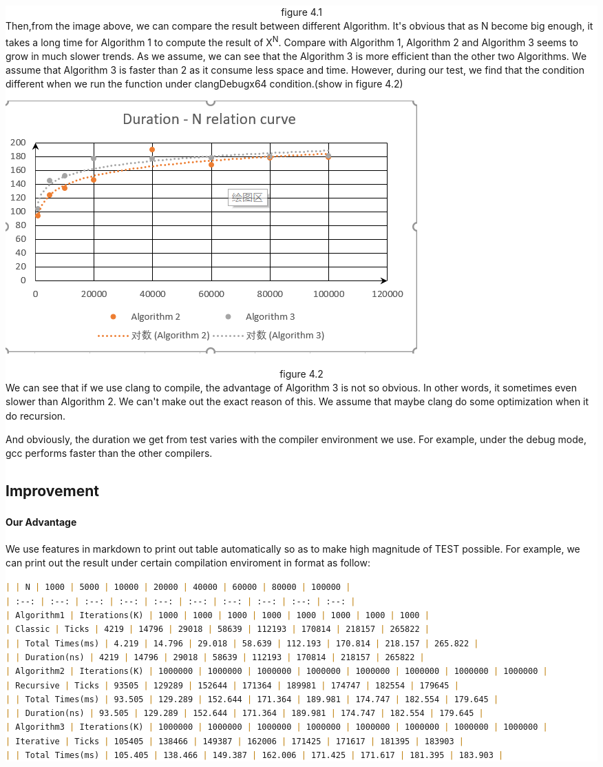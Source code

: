 <center>figure 4.1</center>
Then,from the image above, we can compare the result between different Algorithm. It's obvious that as N become big enough, it takes a long time for Algorithm 1 to compute the result of X<sup>N</sup>. Compare with Algorithm 1, Algorithm 2 and Algorithm 3 seems to grow in much slower trends. As we assume, we can see that the Algorithm 3 is more efficient than the other two Algorithms. We assume that Algorithm 3 is faster than 2 as it consume less space and time. However, during our test, we find that the condition different when we run the function under clangDebugx64 condition.(show in figure 4.2)

![1568965977366](Debugx64_clang.png)

<center>figure 4.2</center>
We can see that if we use clang to compile, the advantage of Algorithm 3 is not so obvious. In other words, it sometimes even slower than Algorithm 2. We can't make out the exact reason of this. We assume that maybe clang do some optimization when it do recursion. 

And obviously, the duration we get from test varies with the compiler environment we use. For example, under the debug mode, gcc performs faster than the other compilers.



## Improvement

#### Our Advantage

We use features in markdown to print out table automatically so as to make high magnitude of TEST possible. For example, we can print out the result under certain compilation enviroment in format as follow: 

```markdown
| | N | 1000 | 5000 | 10000 | 20000 | 40000 | 60000 | 80000 | 100000 |
| :--: | :--: | :--: | :--: | :--: | :--: | :--: | :--: | :--: | :--: |
| Algorithm1 | Iterations(K) | 1000 | 1000 | 1000 | 1000 | 1000 | 1000 | 1000 | 1000 |
| Classic | Ticks | 4219 | 14796 | 29018 | 58639 | 112193 | 170814 | 218157 | 265822 |
| | Total Times(ms) | 4.219 | 14.796 | 29.018 | 58.639 | 112.193 | 170.814 | 218.157 | 265.822 |
| | Duration(ns) | 4219 | 14796 | 29018 | 58639 | 112193 | 170814 | 218157 | 265822 |
| Algorithm2 | Iterations(K) | 1000000 | 1000000 | 1000000 | 1000000 | 1000000 | 1000000 | 1000000 | 1000000 |
| Recursive | Ticks | 93505 | 129289 | 152644 | 171364 | 189981 | 174747 | 182554 | 179645 |
| | Total Times(ms) | 93.505 | 129.289 | 152.644 | 171.364 | 189.981 | 174.747 | 182.554 | 179.645 |
| | Duration(ns) | 93.505 | 129.289 | 152.644 | 171.364 | 189.981 | 174.747 | 182.554 | 179.645 |
| Algorithm3 | Iterations(K) | 1000000 | 1000000 | 1000000 | 1000000 | 1000000 | 1000000 | 1000000 | 1000000 |
| Iterative | Ticks | 105405 | 138466 | 149387 | 162006 | 171425 | 171617 | 181395 | 183903 |
| | Total Times(ms) | 105.405 | 138.466 | 149.387 | 162.006 | 171.425 | 171.617 | 181.395 | 183.903 |
```